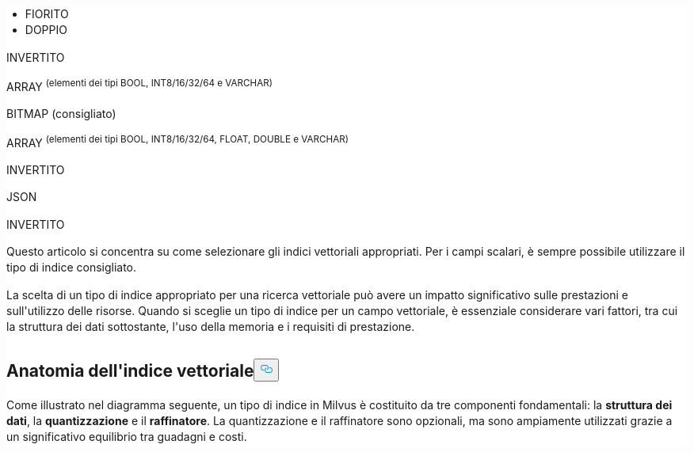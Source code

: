    </tr>
   <tr>
     <td><ul>
<li>FIORITO</li>
<li>DOPPIO</li>
</ul></td>
     <td><p>INVERTITO</p></td>
   </tr>
   <tr>
     <td><p>ARRAY <sup>(elementi dei tipi BOOL, INT8/16/32/64 e VARCHAR)</sup></p></td>
     <td><p>BITMAP (consigliato)</p></td>
   </tr>
   <tr>
     <td><p>ARRAY <sup>(elementi dei tipi BOOL, INT8/16/32/64, FLOAT, DOUBLE e VARCHAR)</sup></p></td>
     <td><p>INVERTITO</p></td>
   </tr>
   <tr>
     <td><p>JSON</p></td>
     <td><p>INVERTITO</p></td>
   </tr>
</table>
<p>Questo articolo si concentra su come selezionare gli indici vettoriali appropriati. Per i campi scalari, è sempre possibile utilizzare il tipo di indice consigliato.</p>
<p>La scelta di un tipo di indice appropriato per una ricerca vettoriale può avere un impatto significativo sulle prestazioni e sull'utilizzo delle risorse. Quando si sceglie un tipo di indice per un campo vettoriale, è essenziale considerare vari fattori, tra cui la struttura dei dati sottostante, l'uso della memoria e i requisiti di prestazione.</p>
<h2 id="Vector-Index-anatomy" class="common-anchor-header">Anatomia dell'indice vettoriale<button data-href="#Vector-Index-anatomy" class="anchor-icon" translate="no">
      <svg translate="no"
        aria-hidden="true"
        focusable="false"
        height="20"
        version="1.1"
        viewBox="0 0 16 16"
        width="16"
      >
        <path
          fill="#0092E4"
          fill-rule="evenodd"
          d="M4 9h1v1H4c-1.5 0-3-1.69-3-3.5S2.55 3 4 3h4c1.45 0 3 1.69 3 3.5 0 1.41-.91 2.72-2 3.25V8.59c.58-.45 1-1.27 1-2.09C10 5.22 8.98 4 8 4H4c-.98 0-2 1.22-2 2.5S3 9 4 9zm9-3h-1v1h1c1 0 2 1.22 2 2.5S13.98 12 13 12H9c-.98 0-2-1.22-2-2.5 0-.83.42-1.64 1-2.09V6.25c-1.09.53-2 1.84-2 3.25C6 11.31 7.55 13 9 13h4c1.45 0 3-1.69 3-3.5S14.5 6 13 6z"
        ></path>
      </svg>
    </button></h2><p>Come illustrato nel diagramma seguente, un tipo di indice in Milvus è costituito da tre componenti fondamentali: la <strong>struttura dei dati</strong>, la <strong>quantizzazione</strong> e il <strong>raffinatore</strong>. La quantizzazione e il raffinatore sono opzionali, ma sono ampiamente utilizzati grazie a un significativo equilibrio tra guadagni e costi.</p>
<p>
  